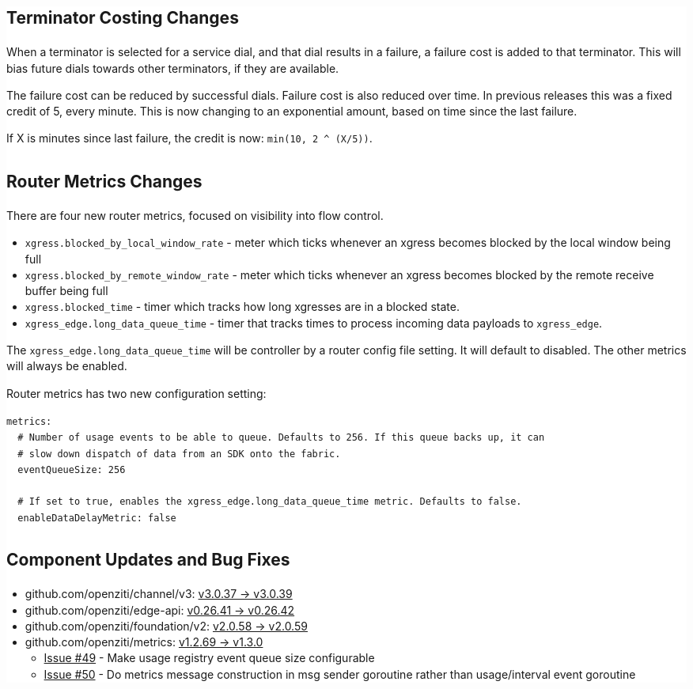 ## Terminator Costing Changes

When a terminator is selected for a service dial, and that dial results in a failure, a failure cost
is added to that terminator. This will bias future dials towards other terminators, if they are available.

The failure cost can be reduced by successful dials. Failure cost is also reduced over time. In previous
releases this was a fixed credit of 5, every minute. This is now changing to an exponential 
amount, based on time since the last failure. 

If X is minutes since last failure, the credit is now: `min(10, 2 ^ (X/5))`.

## Router Metrics Changes

There are four new router metrics, focused on visibility into flow control.

* `xgress.blocked_by_local_window_rate` - meter which ticks whenever an xgress becomes blocked by the local window being full
* `xgress.blocked_by_remote_window_rate` - meter which ticks whenever an xgress becomes blocked by the remote receive buffer being full
* `xgress.blocked_time` - timer which tracks how long xgresses are in a blocked state. 
* `xgress_edge.long_data_queue_time` - timer that tracks times to process incoming data payloads to `xgress_edge`. 

The `xgress_edge.long_data_queue_time` will be controller by a router config file setting. It will default to disabled. The other metrics will always be enabled.

Router metrics has two new configuration setting:

```
metrics:
  # Number of usage events to be able to queue. Defaults to 256. If this queue backs up, it can
  # slow down dispatch of data from an SDK onto the fabric.
  eventQueueSize: 256

  # If set to true, enables the xgress_edge.long_data_queue_time metric. Defaults to false.
  enableDataDelayMetric: false
```

## Component Updates and Bug Fixes

* github.com/openziti/channel/v3: [v3.0.37 -> v3.0.39](https://github.com/openziti/channel/compare/v3.0.37...v3.0.39)
* github.com/openziti/edge-api: [v0.26.41 -> v0.26.42](https://github.com/openziti/edge-api/compare/v0.26.41...v0.26.42)
* github.com/openziti/foundation/v2: [v2.0.58 -> v2.0.59](https://github.com/openziti/foundation/compare/v2.0.58...v2.0.59)
* github.com/openziti/metrics: [v1.2.69 -> v1.3.0](https://github.com/openziti/metrics/compare/v1.2.69...v1.3.0)
    * [Issue #49](https://github.com/openziti/metrics/issues/49) - Make usage registry event queue size configurable
    * [Issue #50](https://github.com/openziti/metrics/issues/50) - Do metrics message construction in msg sender goroutine rather than usage/interval event goroutine
